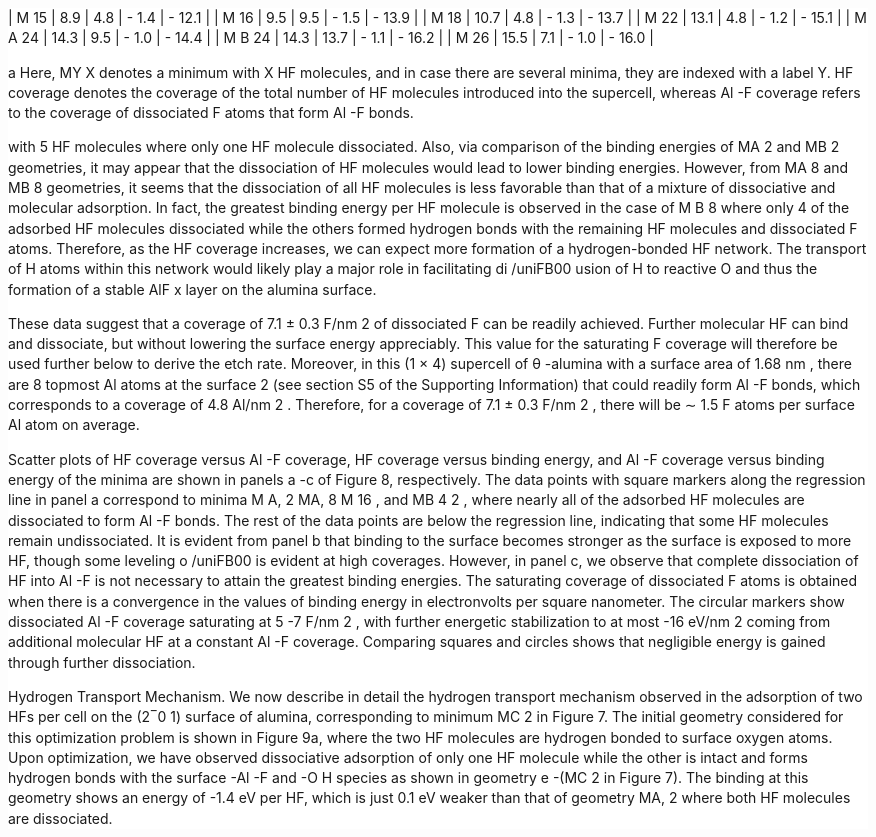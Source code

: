 | M 15    | 8.9                   | 4.8                       | - 1.4    | - 12.1   |
| M 16    | 9.5                   | 9.5                       | - 1.5    | - 13.9   |
| M 18    | 10.7                  | 4.8                       | - 1.3    | - 13.7   |
| M 22    | 13.1                  | 4.8                       | - 1.2    | - 15.1   |
| M A 24  | 14.3                  | 9.5                       | - 1.0    | - 14.4   |
| M B 24  | 14.3                  | 13.7                      | - 1.1    | - 16.2   |
| M 26    | 15.5                  | 7.1                       | - 1.0    | - 16.0   |

a Here, MY X denotes a minimum with X HF molecules, and in case there are several minima, they are indexed with a label Y. HF coverage denotes the coverage of the total number of HF molecules introduced into the supercell, whereas Al -F coverage refers to the coverage of dissociated F atoms that form Al -F bonds.

with 5 HF molecules where only one HF molecule dissociated. Also, via comparison of the binding energies of MA 2 and MB 2 geometries, it may appear that the dissociation of HF molecules would lead to lower binding energies. However, from MA 8 and MB 8 geometries, it seems that the dissociation of all HF molecules is less favorable than that of a mixture of dissociative and molecular adsorption. In fact, the greatest binding energy per HF molecule is observed in the case of M B 8 where only 4 of the adsorbed HF molecules dissociated while the others formed hydrogen bonds with the remaining HF molecules and dissociated F atoms. Therefore, as the HF coverage increases, we can expect more formation of a hydrogen-bonded HF network. The transport of H atoms within this network would likely play a major role in facilitating di /uniFB00 usion of H to reactive O and thus the formation of a stable AlF x layer on the alumina surface.

These data suggest that a coverage of 7.1 ± 0.3 F/nm 2 of dissociated F can be readily achieved. Further molecular HF can bind and dissociate, but without lowering the surface energy appreciably. This value for the saturating F coverage will therefore be used further below to derive the etch rate. Moreover, in this (1 × 4) supercell of θ -alumina with a surface area of 1.68 nm , there are 8 topmost Al atoms at the surface 2 (see section S5 of the Supporting Information) that could readily form Al -F bonds, which corresponds to a coverage of 4.8 Al/nm 2 . Therefore, for a coverage of 7.1 ± 0.3 F/nm 2 , there will be ∼ 1.5 F atoms per surface Al atom on average.

Scatter plots of HF coverage versus Al -F coverage, HF coverage versus binding energy, and Al -F coverage versus binding energy of the minima are shown in panels a -c of Figure 8, respectively. The data points with square markers along the regression line in panel a correspond to minima M A, 2 MA, 8 M 16 , and MB 4 2 , where nearly all of the adsorbed HF molecules are dissociated to form Al -F bonds. The rest of the data points are below the regression line, indicating that some HF molecules remain undissociated. It is evident from panel b that binding to the surface becomes stronger as the surface is exposed to more HF, though some leveling o /uniFB00 is evident at high coverages. However, in panel c, we observe that complete dissociation of HF into Al -F is not necessary to attain the greatest binding energies. The saturating coverage of dissociated F atoms is obtained when there is a convergence in the values of binding energy in electronvolts per square nanometer. The circular markers show dissociated Al -F coverage saturating at 5 -7 F/nm 2 , with further energetic stabilization to at most -16 eV/nm 2 coming from additional molecular HF at a constant Al -F coverage. Comparing squares and circles shows that negligible energy is gained through further dissociation.

Hydrogen Transport Mechanism. We now describe in detail the hydrogen transport mechanism observed in the adsorption of two HFs per cell on the (2 ̅ 0 1) surface of alumina, corresponding to minimum MC 2 in Figure 7. The initial geometry considered for this optimization problem is shown in Figure 9a, where the two HF molecules are hydrogen bonded to surface oxygen atoms. Upon optimization, we have observed dissociative adsorption of only one HF molecule while the other is intact and forms hydrogen bonds with the surface -Al -F and -O H species as shown in geometry e -(MC 2 in Figure 7). The binding at this geometry shows an energy of -1.4 eV per HF, which is just 0.1 eV weaker than that of geometry MA, 2 where both HF molecules are dissociated.
